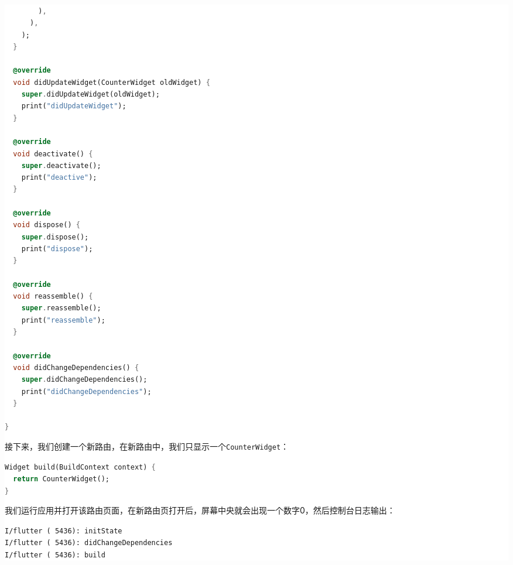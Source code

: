 ```dart
        ),
      ),
    );
  }

  @override
  void didUpdateWidget(CounterWidget oldWidget) {
    super.didUpdateWidget(oldWidget);
    print("didUpdateWidget");
  }

  @override
  void deactivate() {
    super.deactivate();
    print("deactive");
  }

  @override
  void dispose() {
    super.dispose();
    print("dispose");
  }

  @override
  void reassemble() {
    super.reassemble();
    print("reassemble");
  }

  @override
  void didChangeDependencies() {
    super.didChangeDependencies();
    print("didChangeDependencies");
  }

}
```

接下来，我们创建一个新路由，在新路由中，我们只显示一个`CounterWidget`：

```dart
Widget build(BuildContext context) {
  return CounterWidget();
}
```

我们运行应用并打开该路由页面，在新路由页打开后，屏幕中央就会出现一个数字0，然后控制台日志输出：

```
I/flutter ( 5436): initState
I/flutter ( 5436): didChangeDependencies
I/flutter ( 5436): build
```
